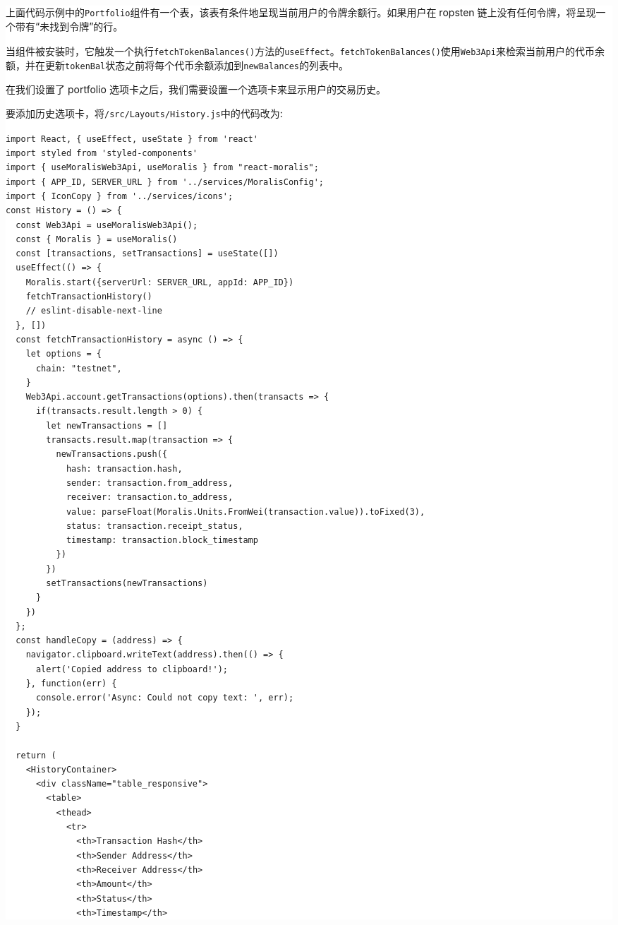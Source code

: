 
上面代码示例中的`Portfolio`组件有一个表，该表有条件地呈现当前用户的令牌余额行。如果用户在 ropsten 链上没有任何令牌，将呈现一个带有“未找到令牌”的行。

当组件被安装时，它触发一个执行`fetchTokenBalances()`方法的`useEffect`。`fetchTokenBalances()`使用`Web3Api`来检索当前用户的代币余额，并在更新`tokenBal`状态之前将每个代币余额添加到`newBalances`的列表中。

在我们设置了 portfolio 选项卡之后，我们需要设置一个选项卡来显示用户的交易历史。

要添加历史选项卡，将`/src/Layouts/History.js`中的代码改为:

```
import React, { useEffect, useState } from 'react'
import styled from 'styled-components'
import { useMoralisWeb3Api, useMoralis } from "react-moralis";
import { APP_ID, SERVER_URL } from '../services/MoralisConfig';
import { IconCopy } from '../services/icons';
const History = () => {
  const Web3Api = useMoralisWeb3Api();
  const { Moralis } = useMoralis()
  const [transactions, setTransactions] = useState([])
  useEffect(() => {
    Moralis.start({serverUrl: SERVER_URL, appId: APP_ID})
    fetchTransactionHistory()
    // eslint-disable-next-line
  }, [])
  const fetchTransactionHistory = async () => {
    let options = {
      chain: "testnet",
    }
    Web3Api.account.getTransactions(options).then(transacts => {
      if(transacts.result.length > 0) {
        let newTransactions = []
        transacts.result.map(transaction => {
          newTransactions.push({
            hash: transaction.hash,
            sender: transaction.from_address,
            receiver: transaction.to_address,
            value: parseFloat(Moralis.Units.FromWei(transaction.value)).toFixed(3),
            status: transaction.receipt_status,
            timestamp: transaction.block_timestamp
          })  
        })
        setTransactions(newTransactions)
      }
    })
  };
  const handleCopy = (address) => {
    navigator.clipboard.writeText(address).then(() => {
      alert('Copied address to clipboard!');
    }, function(err) {
      console.error('Async: Could not copy text: ', err);
    });
  }

  return (
    <HistoryContainer>
      <div className="table_responsive">
        <table>
          <thead>
            <tr>
              <th>Transaction Hash</th>
              <th>Sender Address</th>
              <th>Receiver Address</th>
              <th>Amount</th>
              <th>Status</th>
              <th>Timestamp</th>
```